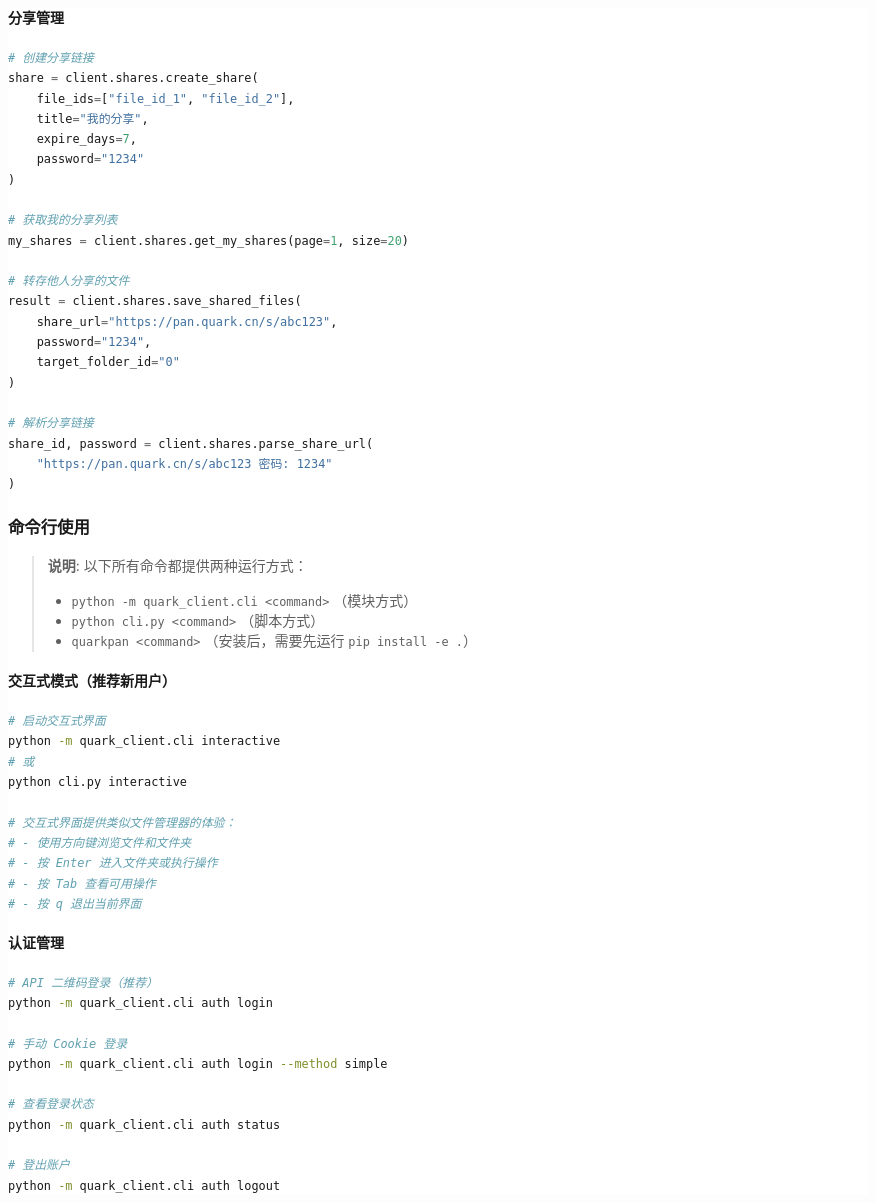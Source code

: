 
#### 分享管理
```python
# 创建分享链接
share = client.shares.create_share(
    file_ids=["file_id_1", "file_id_2"],
    title="我的分享",
    expire_days=7,
    password="1234"
)

# 获取我的分享列表
my_shares = client.shares.get_my_shares(page=1, size=20)

# 转存他人分享的文件
result = client.shares.save_shared_files(
    share_url="https://pan.quark.cn/s/abc123",
    password="1234",
    target_folder_id="0"
)

# 解析分享链接
share_id, password = client.shares.parse_share_url(
    "https://pan.quark.cn/s/abc123 密码: 1234"
)
```

### 命令行使用

> **说明**: 以下所有命令都提供两种运行方式：
> - `python -m quark_client.cli <command>` （模块方式）
> - `python cli.py <command>` （脚本方式）  
> - `quarkpan <command>` （安装后，需要先运行 `pip install -e .`）

#### 交互式模式（推荐新用户）
```bash  
# 启动交互式界面
python -m quark_client.cli interactive
# 或
python cli.py interactive

# 交互式界面提供类似文件管理器的体验：
# - 使用方向键浏览文件和文件夹
# - 按 Enter 进入文件夹或执行操作
# - 按 Tab 查看可用操作
# - 按 q 退出当前界面
```

#### 认证管理
```bash
# API 二维码登录（推荐）
python -m quark_client.cli auth login

# 手动 Cookie 登录
python -m quark_client.cli auth login --method simple

# 查看登录状态
python -m quark_client.cli auth status

# 登出账户
python -m quark_client.cli auth logout
```
